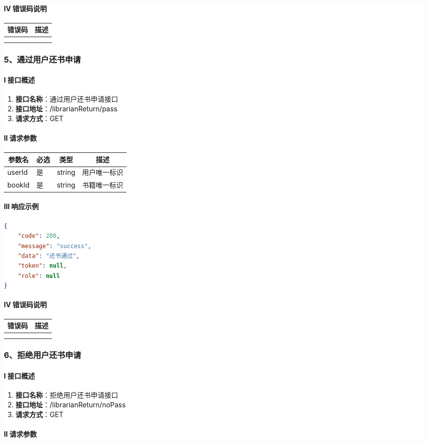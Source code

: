 #### Ⅳ 错误码说明

| 错误码 | 描述 |
| ------ | ---- |
|        |      |
|        |      |

### 5、通过用户还书申请

#### Ⅰ 接口概述

1. **接口名称**：通过用户还书申请接口
2. **接口地址**：/librarianReturn/pass
3. **请求方式**：GET

#### Ⅱ 请求参数

| 参数名 | 必选 | 类型   | 描述         |
| ------ | ---- | ------ | ------------ |
| userId | 是   | string | 用户唯一标识 |
| bookId | 是   | string | 书籍唯一标识 |

#### Ⅲ 响应示例

```json
{
    "code": 200,
    "message": "success",
    "data": "还书通过",
    "token": null,
    "role": null
}
```

#### Ⅳ 错误码说明

| 错误码 | 描述 |
| ------ | ---- |
|        |      |
|        |      |

### 6、拒绝用户还书申请

#### Ⅰ 接口概述

1. **接口名称**：拒绝用户还书申请接口
2. **接口地址**：/librarianReturn/noPass
3. **请求方式**：GET

#### Ⅱ 请求参数
